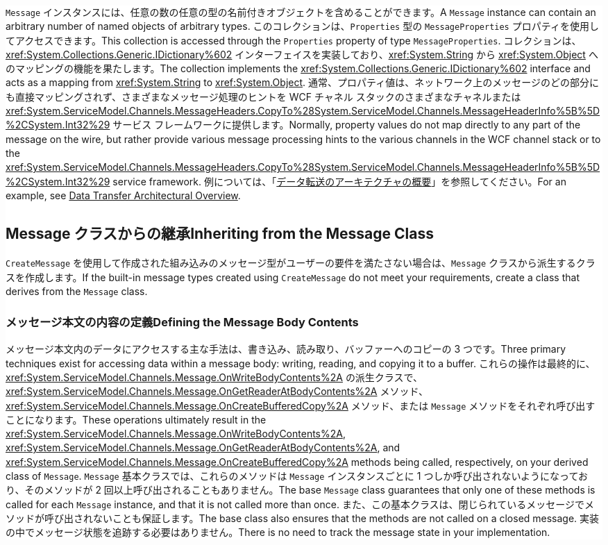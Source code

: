  <span data-ttu-id="e0cfc-283">`Message` インスタンスには、任意の数の任意の型の名前付きオブジェクトを含めることができます。</span><span class="sxs-lookup"><span data-stu-id="e0cfc-283">A `Message` instance can contain an arbitrary number of named objects of arbitrary types.</span></span> <span data-ttu-id="e0cfc-284">このコレクションは、`Properties` 型の `MessageProperties` プロパティを使用してアクセスできます。</span><span class="sxs-lookup"><span data-stu-id="e0cfc-284">This collection is accessed through the `Properties` property of type `MessageProperties`.</span></span> <span data-ttu-id="e0cfc-285">コレクションは、<xref:System.Collections.Generic.IDictionary%602> インターフェイスを実装しており、<xref:System.String> から <xref:System.Object> へのマッピングの機能を果たします。</span><span class="sxs-lookup"><span data-stu-id="e0cfc-285">The collection implements the <xref:System.Collections.Generic.IDictionary%602> interface and acts as a mapping from <xref:System.String> to <xref:System.Object>.</span></span> <span data-ttu-id="e0cfc-286">通常、プロパティ値は、ネットワーク上のメッセージのどの部分にも直接マッピングされず、さまざまなメッセージ処理のヒントを WCF チャネル スタックのさまざまなチャネルまたは <xref:System.ServiceModel.Channels.MessageHeaders.CopyTo%28System.ServiceModel.Channels.MessageHeaderInfo%5B%5D%2CSystem.Int32%29> サービス フレームワークに提供します。</span><span class="sxs-lookup"><span data-stu-id="e0cfc-286">Normally, property values do not map directly to any part of the message on the wire, but rather provide various message processing hints to the various channels in the WCF channel stack or to the <xref:System.ServiceModel.Channels.MessageHeaders.CopyTo%28System.ServiceModel.Channels.MessageHeaderInfo%5B%5D%2CSystem.Int32%29> service framework.</span></span> <span data-ttu-id="e0cfc-287">例については、「[データ転送のアーキテクチャの概要](data-transfer-architectural-overview.md)」を参照してください。</span><span class="sxs-lookup"><span data-stu-id="e0cfc-287">For an example, see [Data Transfer Architectural Overview](data-transfer-architectural-overview.md).</span></span>  
  
## <a name="inheriting-from-the-message-class"></a><span data-ttu-id="e0cfc-288">Message クラスからの継承</span><span class="sxs-lookup"><span data-stu-id="e0cfc-288">Inheriting from the Message Class</span></span>  

 <span data-ttu-id="e0cfc-289">`CreateMessage` を使用して作成された組み込みのメッセージ型がユーザーの要件を満たさない場合は、`Message` クラスから派生するクラスを作成します。</span><span class="sxs-lookup"><span data-stu-id="e0cfc-289">If the built-in message types created using `CreateMessage` do not meet your requirements, create a class that derives from the `Message` class.</span></span>  
  
### <a name="defining-the-message-body-contents"></a><span data-ttu-id="e0cfc-290">メッセージ本文の内容の定義</span><span class="sxs-lookup"><span data-stu-id="e0cfc-290">Defining the Message Body Contents</span></span>  

 <span data-ttu-id="e0cfc-291">メッセージ本文内のデータにアクセスする主な手法は、書き込み、読み取り、バッファーへのコピーの 3 つです。</span><span class="sxs-lookup"><span data-stu-id="e0cfc-291">Three primary techniques exist for accessing data within a message body: writing, reading, and copying it to a buffer.</span></span> <span data-ttu-id="e0cfc-292">これらの操作は最終的に、<xref:System.ServiceModel.Channels.Message.OnWriteBodyContents%2A> の派生クラスで、<xref:System.ServiceModel.Channels.Message.OnGetReaderAtBodyContents%2A> メソッド、<xref:System.ServiceModel.Channels.Message.OnCreateBufferedCopy%2A> メソッド、または `Message` メソッドをそれぞれ呼び出すことになります。</span><span class="sxs-lookup"><span data-stu-id="e0cfc-292">These operations ultimately result in the <xref:System.ServiceModel.Channels.Message.OnWriteBodyContents%2A>, <xref:System.ServiceModel.Channels.Message.OnGetReaderAtBodyContents%2A>, and <xref:System.ServiceModel.Channels.Message.OnCreateBufferedCopy%2A> methods being called, respectively, on your derived class of `Message`.</span></span> <span data-ttu-id="e0cfc-293">`Message` 基本クラスでは、これらのメソッドは `Message` インスタンスごとに 1 つしか呼び出されないようになっており、そのメソッドが 2 回以上呼び出されることもありません。</span><span class="sxs-lookup"><span data-stu-id="e0cfc-293">The base `Message` class guarantees that only one of these methods is called for each `Message` instance, and that it is not called more than once.</span></span> <span data-ttu-id="e0cfc-294">また、この基本クラスは、閉じられているメッセージでメソッドが呼び出されないことも保証します。</span><span class="sxs-lookup"><span data-stu-id="e0cfc-294">The base class also ensures that the methods are not called on a closed message.</span></span> <span data-ttu-id="e0cfc-295">実装の中でメッセージ状態を追跡する必要はありません。</span><span class="sxs-lookup"><span data-stu-id="e0cfc-295">There is no need to track the message state in your implementation.</span></span>  
  